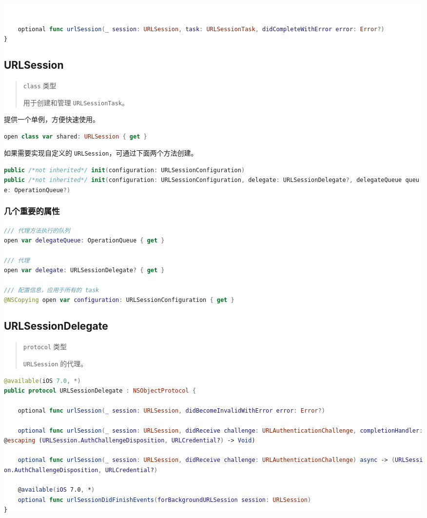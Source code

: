 ```swift

    
    optional func urlSession(_ session: URLSession, task: URLSessionTask, didCompleteWithError error: Error?)
}
```

## URLSession

> `class` 类型
>
> 用于创建和管理 `URLSessionTask`。

提供一个单例，方便快速使用。

```swift
open class var shared: URLSession { get }
```

如果需要实现自定义的 `URLSession`，可通过下面两个方法创建。

```swift
public /*not inherited*/ init(configuration: URLSessionConfiguration)
public /*not inherited*/ init(configuration: URLSessionConfiguration, delegate: URLSessionDelegate?, delegateQueue queue: OperationQueue?)
```

### 几个重要的属性

```swift
/// 代理方法执行的队列
open var delegateQueue: OperationQueue { get }

/// 代理
open var delegate: URLSessionDelegate? { get }

/// 配置信息，应用于所有的 task
@NSCopying open var configuration: URLSessionConfiguration { get }
```

## URLSessionDelegate

> `protocol` 类型
>
> `URLSession` 的代理。

```swift
@available(iOS 7.0, *)
public protocol URLSessionDelegate : NSObjectProtocol {

    optional func urlSession(_ session: URLSession, didBecomeInvalidWithError error: Error?)
    
    optional func urlSession(_ session: URLSession, didReceive challenge: URLAuthenticationChallenge, completionHandler: @escaping (URLSession.AuthChallengeDisposition, URLCredential?) -> Void)

    optional func urlSession(_ session: URLSession, didReceive challenge: URLAuthenticationChallenge) async -> (URLSession.AuthChallengeDisposition, URLCredential?)
    
    @available(iOS 7.0, *)
    optional func urlSessionDidFinishEvents(forBackgroundURLSession session: URLSession)
}
```
